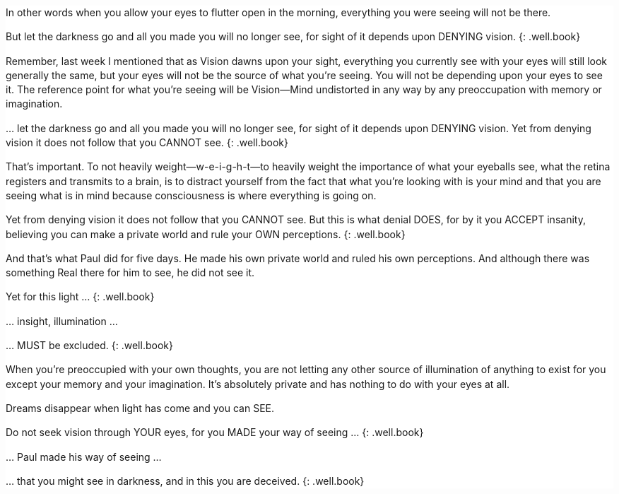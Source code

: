 In other words when you allow your eyes to flutter open in the morning,
everything you were seeing will not be there.

But let the darkness go and all you made you will no longer see, for
sight of it depends upon DENYING vision.
{: .well.book}

Remember, last week I mentioned that as Vision dawns upon your sight,
everything you currently see with your eyes will still look generally
the same, but your eyes will not be the source of what you&rsquo;re
seeing. You will not be depending upon your eyes to see it. The
reference point for what you&rsquo;re seeing will be Vision&mdash;Mind
undistorted in any way by any preoccupation with memory or imagination.

&hellip; let the darkness go and all you made you will no longer see,
for sight of it depends upon DENYING vision. Yet from denying vision it
does not follow that you CANNOT see.
{: .well.book}

That&rsquo;s important. To not heavily weight&mdash;w-e-i-g-h-t&mdash;to
heavily weight the importance of what your eyeballs see, what the retina
registers and transmits to a brain, is to distract yourself from the
fact that what you&rsquo;re looking with is your mind and that you are
seeing what is in mind because consciousness is where everything is
going on.

Yet from denying vision it does not follow that you CANNOT see. But this
is what denial DOES, for by it you ACCEPT insanity, believing you can
make a private world and rule your OWN perceptions.
{: .well.book}

And that&rsquo;s what Paul did for five days. He made his own private
world and ruled his own perceptions. And although there was something
Real there for him to see, he did not see it.

Yet for this light &hellip;
{: .well.book}

&hellip; insight, illumination &hellip;

&hellip; MUST be excluded.
{: .well.book}

When you&rsquo;re preoccupied with your own thoughts, you are not
letting any other source of illumination of anything to exist for you
except your memory and your imagination. It&rsquo;s absolutely private
and has nothing to do with your eyes at all.

Dreams disappear when light has come and you can SEE.

Do not seek vision through YOUR eyes, for you MADE your way of seeing
&hellip;
{: .well.book}

&hellip; Paul made his way of seeing &hellip;

&hellip; that you might see in darkness, and in this you are deceived.
{: .well.book}
